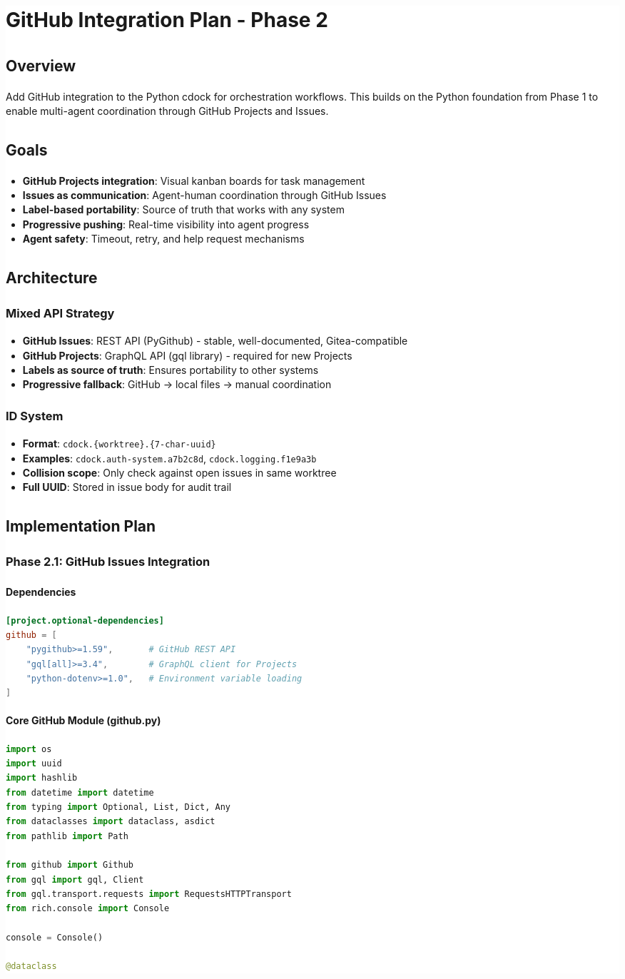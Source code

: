 # GitHub Integration Plan - Phase 2

## Overview
Add GitHub integration to the Python cdock for orchestration workflows. This builds on the Python foundation from Phase 1 to enable multi-agent coordination through GitHub Projects and Issues.

## Goals
- **GitHub Projects integration**: Visual kanban boards for task management
- **Issues as communication**: Agent-human coordination through GitHub Issues
- **Label-based portability**: Source of truth that works with any system
- **Progressive pushing**: Real-time visibility into agent progress
- **Agent safety**: Timeout, retry, and help request mechanisms

## Architecture

### Mixed API Strategy
- **GitHub Issues**: REST API (PyGithub) - stable, well-documented, Gitea-compatible
- **GitHub Projects**: GraphQL API (gql library) - required for new Projects
- **Labels as source of truth**: Ensures portability to other systems
- **Progressive fallback**: GitHub → local files → manual coordination

### ID System
- **Format**: `cdock.{worktree}.{7-char-uuid}`
- **Examples**: `cdock.auth-system.a7b2c8d`, `cdock.logging.f1e9a3b`
- **Collision scope**: Only check against open issues in same worktree
- **Full UUID**: Stored in issue body for audit trail

## Implementation Plan

### Phase 2.1: GitHub Issues Integration

#### Dependencies
```toml
[project.optional-dependencies]
github = [
    "pygithub>=1.59",       # GitHub REST API
    "gql[all]>=3.4",        # GraphQL client for Projects
    "python-dotenv>=1.0",   # Environment variable loading
]
```

#### Core GitHub Module (github.py)
```python
import os
import uuid
import hashlib
from datetime import datetime
from typing import Optional, List, Dict, Any
from dataclasses import dataclass, asdict
from pathlib import Path

from github import Github
from gql import gql, Client
from gql.transport.requests import RequestsHTTPTransport
from rich.console import Console

console = Console()

@dataclass
```